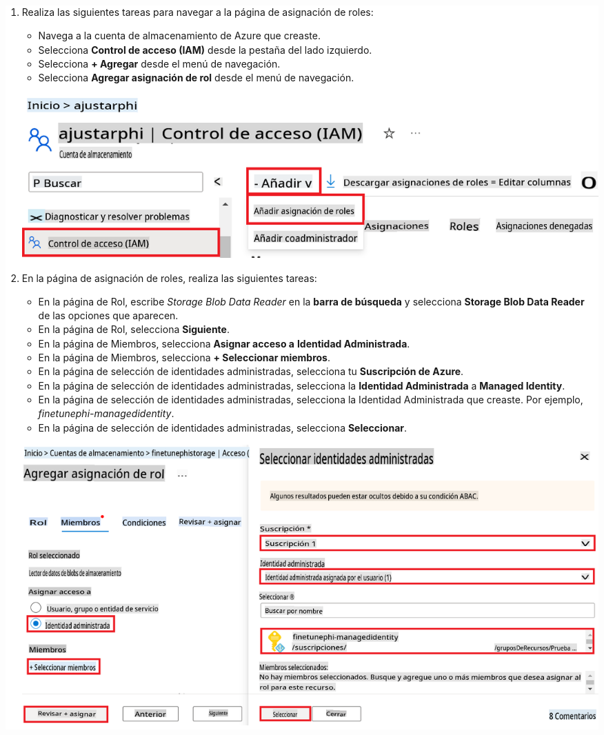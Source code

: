 1. Realiza las siguientes tareas para navegar a la página de asignación de roles:

    - Navega a la cuenta de almacenamiento de Azure que creaste.
    - Selecciona **Control de acceso (IAM)** desde la pestaña del lado izquierdo.
    - Selecciona **+ Agregar** desde el menú de navegación.
    - Selecciona **Agregar asignación de rol** desde el menú de navegación.

    ![Agregar rol.](../../../../../../translated_images/03-06-add-role.ea9dffa9d4e12c8ce5d7ee4c5ffb6eb7f7a5aac820c60a5782a3fb634b7aa09a.es.png)

1. En la página de asignación de roles, realiza las siguientes tareas:

    - En la página de Rol, escribe *Storage Blob Data Reader* en la **barra de búsqueda** y selecciona **Storage Blob Data Reader** de las opciones que aparecen.
    - En la página de Rol, selecciona **Siguiente**.
    - En la página de Miembros, selecciona **Asignar acceso a** **Identidad Administrada**.
    - En la página de Miembros, selecciona **+ Seleccionar miembros**.
    - En la página de selección de identidades administradas, selecciona tu **Suscripción de Azure**.
    - En la página de selección de identidades administradas, selecciona la **Identidad Administrada** a **Managed Identity**.
    - En la página de selección de identidades administradas, selecciona la Identidad Administrada que creaste. Por ejemplo, *finetunephi-managedidentity*.
    - En la página de selección de identidades administradas, selecciona **Seleccionar**.

    ![Seleccionar identidad administrada.](../../../../../../translated_images/03-08-select-managed-identity.2456b3430a31bbaba7c744256dfb99c7fa6e12ba2dd122e34205973d29115d6c.es.png)
